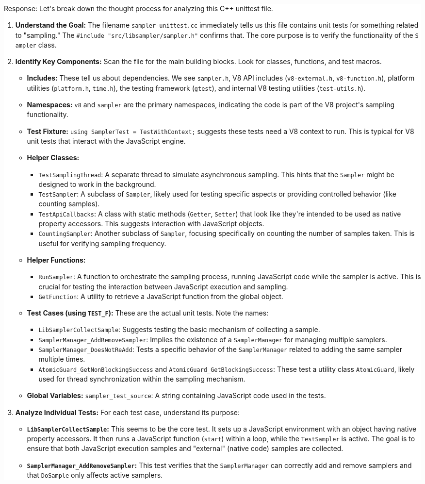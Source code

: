 Response: Let's break down the thought process for analyzing this C++ unittest file.

1. **Understand the Goal:** The filename `sampler-unittest.cc` immediately tells us this file contains unit tests for something related to "sampling."  The `#include "src/libsampler/sampler.h"` confirms that. The core purpose is to verify the functionality of the `Sampler` class.

2. **Identify Key Components:** Scan the file for the main building blocks. Look for classes, functions, and test macros.

    * **Includes:** These tell us about dependencies. We see `sampler.h`, V8 API includes (`v8-external.h`, `v8-function.h`), platform utilities (`platform.h`, `time.h`), the testing framework (`gtest`), and internal V8 testing utilities (`test-utils.h`).

    * **Namespaces:**  `v8` and `sampler` are the primary namespaces, indicating the code is part of the V8 project's sampling functionality.

    * **Test Fixture:** `using SamplerTest = TestWithContext;` suggests these tests need a V8 context to run. This is typical for V8 unit tests that interact with the JavaScript engine.

    * **Helper Classes:**
        * `TestSamplingThread`: A separate thread to simulate asynchronous sampling. This hints that the `Sampler` might be designed to work in the background.
        * `TestSampler`: A subclass of `Sampler`, likely used for testing specific aspects or providing controlled behavior (like counting samples).
        * `TestApiCallbacks`:  A class with static methods (`Getter`, `Setter`) that look like they're intended to be used as native property accessors. This suggests interaction with JavaScript objects.
        * `CountingSampler`: Another subclass of `Sampler`, focusing specifically on counting the number of samples taken. This is useful for verifying sampling frequency.

    * **Helper Functions:**
        * `RunSampler`: A function to orchestrate the sampling process, running JavaScript code while the sampler is active. This is crucial for testing the interaction between JavaScript execution and sampling.
        * `GetFunction`:  A utility to retrieve a JavaScript function from the global object.

    * **Test Cases (using `TEST_F`):** These are the actual unit tests. Note the names:
        * `LibSamplerCollectSample`:  Suggests testing the basic mechanism of collecting a sample.
        * `SamplerManager_AddRemoveSampler`: Implies the existence of a `SamplerManager` for managing multiple samplers.
        * `SamplerManager_DoesNotReAdd`: Tests a specific behavior of the `SamplerManager` related to adding the same sampler multiple times.
        * `AtomicGuard_GetNonBlockingSuccess` and `AtomicGuard_GetBlockingSuccess`:  These test a utility class `AtomicGuard`, likely used for thread synchronization within the sampling mechanism.

    * **Global Variables:** `sampler_test_source`: A string containing JavaScript code used in the tests.

3. **Analyze Individual Tests:** For each test case, understand its purpose:

    * **`LibSamplerCollectSample`:** This seems to be the core test. It sets up a JavaScript environment with an object having native property accessors. It then runs a JavaScript function (`start`) within a loop, while the `TestSampler` is active. The goal is to ensure that both JavaScript execution samples and "external" (native code) samples are collected.

    * **`SamplerManager_AddRemoveSampler`:** This test verifies that the `SamplerManager` can correctly add and remove samplers and that `DoSample` only affects active samplers.
